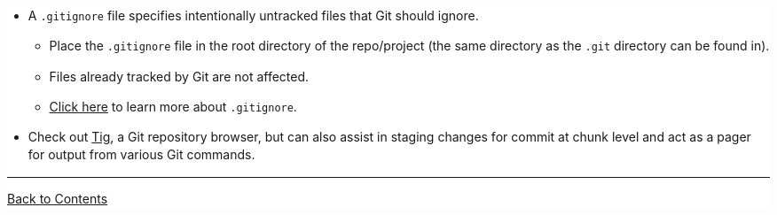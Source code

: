 - A `.gitignore` file specifies intentionally untracked files that Git should ignore.

    - Place the `.gitignore` file in the root directory of the repo/project (the same directory as the `.git` directory can be found in).

    - Files already tracked by Git are not affected.

    - <a href="https://git-scm.com/docs/gitignore" target="_blank">Click here</a> to learn more about `.gitignore`.

- Check out <a href="https://medium.com/@tommasi.v/git-enhanced-with-tig-9eb07fc30168" target="_blank">Tig</a>, a Git repository browser, but can also assist in staging changes for commit at chunk level and act as a pager for output from various Git commands.

---

[Back to Contents](../README.md#contents)

